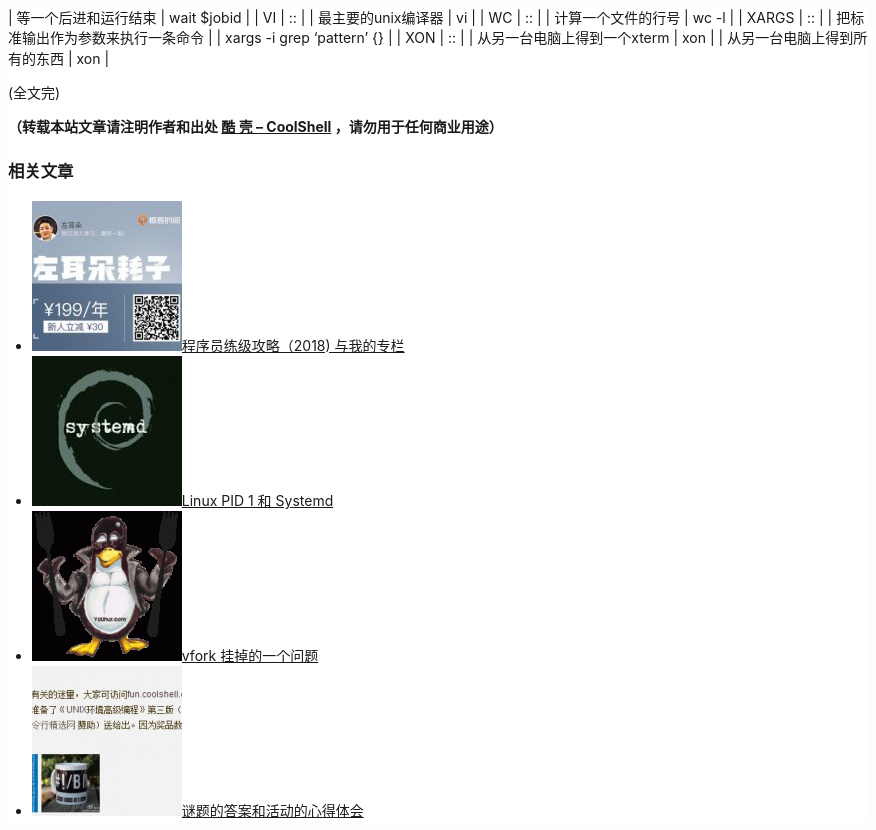 | 等一个后进和运行结束 | wait $jobid |
| VI | :: |
| 最主要的unix编译器 | vi <file> |
| WC | :: |
| 计算一个文件的行号 | wc -l <file> |
| XARGS | :: |
| 把标准输出作为参数来执行一条命令 | <command> | xargs -i grep ‘pattern’ {} |
| XON | :: |
| 从另一台电脑上得到一个xterm | xon <host> |
| 从另一台电脑上得到所有的东西 | xon <host> <X-client> |


(全文完)



**（转载本站文章请注明作者和出处 [酷 壳 – CoolShell](https://coolshell.cn/) ，请勿用于任何商业用途）**



### 相关文章

* [![程序员练级攻略（2018)  与我的专栏](../wp-content/uploads/2018/05/300x262-150x150.jpg)](https://coolshell.cn/articles/18360.html)[程序员练级攻略（2018) 与我的专栏](https://coolshell.cn/articles/18360.html)
* [![Linux PID 1 和 Systemd](../wp-content/uploads/2017/07/systemd-1-150x150.jpeg)](https://coolshell.cn/articles/17998.html)[Linux PID 1 和 Systemd](https://coolshell.cn/articles/17998.html)
* [![vfork 挂掉的一个问题](../wp-content/uploads/2014/11/tux-fork-150x150.gif)](https://coolshell.cn/articles/12103.html)[vfork 挂掉的一个问题](https://coolshell.cn/articles/12103.html)
* [![谜题的答案和活动的心得体会](../wp-content/uploads/2014/08/puzzle-150x150.png)](https://coolshell.cn/articles/11847.html)[谜题的答案和活动的心得体会](https://coolshell.cn/articles/11847.html)